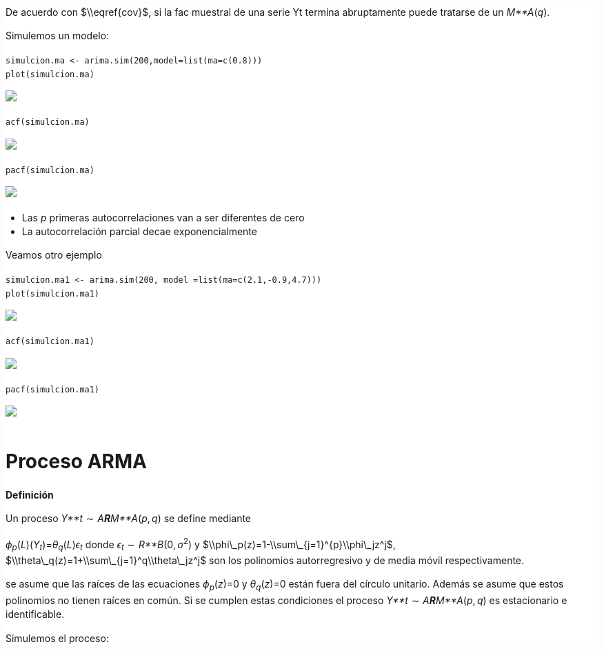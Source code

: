 De acuerdo con $\\eqref{cov}$, si la fac muestral de una serie Yt
termina abruptamente puede tratarse de un *M**A*(*q*).

Simulemos un modelo:

    simulcion.ma <- arima.sim(200,model=list(ma=c(0.8)))
    plot(simulcion.ma)

![](%5BP3_-1%5D_SeriesTiempo_files/figure-markdown_strict/unnamed-chunk-42-1.png)

    acf(simulcion.ma)

![](%5BP3_-1%5D_SeriesTiempo_files/figure-markdown_strict/unnamed-chunk-42-2.png)

    pacf(simulcion.ma)

![](%5BP3_-1%5D_SeriesTiempo_files/figure-markdown_strict/unnamed-chunk-42-3.png)

-   Las *p* primeras autocorrelaciones van a ser diferentes de cero
-   La autocorrelación parcial decae exponencialmente

Veamos otro ejemplo

    simulcion.ma1 <- arima.sim(200, model =list(ma=c(2.1,-0.9,4.7)))
    plot(simulcion.ma1)

![](%5BP3_-1%5D_SeriesTiempo_files/figure-markdown_strict/unnamed-chunk-43-1.png)

    acf(simulcion.ma1)

![](%5BP3_-1%5D_SeriesTiempo_files/figure-markdown_strict/unnamed-chunk-43-2.png)

    pacf(simulcion.ma1)

![](%5BP3_-1%5D_SeriesTiempo_files/figure-markdown_strict/unnamed-chunk-43-3.png)

Proceso ARMA
============

**Definición**

Un proceso *Y**t* ∼ *A**R**M**A*(*p*, *q*) se define mediante

*ϕ*<sub>*p*</sub>(*L*)(*Y*<sub>*t*</sub>)=*θ*<sub>*q*</sub>(*L*)*ϵ*<sub>*t*</sub>
 donde *ϵ*<sub>*t*</sub> ∼ *R**B*(0, *σ*<sup>2</sup>) y
$\\phi\_p(z)=1-\\sum\_{j=1}^{p}\\phi\_jz^j$,
$\\theta\_q(z)=1+\\sum\_{j=1}^q\\theta\_jz^j$ son los polinomios
autorregresivo y de media móvil respectivamente.

se asume que las raíces de las ecuaciones *ϕ*<sub>*p*</sub>(*z*)=0 y
*θ*<sub>*q*</sub>(*z*)=0 están fuera del círculo unitario. Además se
asume que estos polinomios no tienen raíces en común. Si se cumplen
estas condiciones el proceso *Y**t* ∼ *A**R**M**A*(*p*, *q*) es
estacionario e identificable.

Simulemos el proceso:
